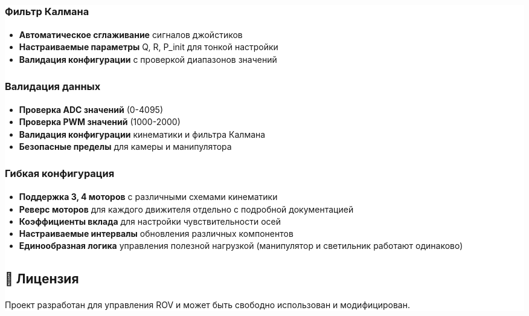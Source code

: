### Фильтр Калмана
- **Автоматическое сглаживание** сигналов джойстиков
- **Настраиваемые параметры** Q, R, P_init для тонкой настройки
- **Валидация конфигурации** с проверкой диапазонов значений

### Валидация данных
- **Проверка ADC значений** (0-4095)
- **Проверка PWM значений** (1000-2000)
- **Валидация конфигурации** кинематики и фильтра Калмана
- **Безопасные пределы** для камеры и манипулятора

### Гибкая конфигурация
- **Поддержка 3, 4 моторов** с различными схемами кинематики
- **Реверс моторов** для каждого движителя отдельно с подробной документацией
- **Коэффициенты вклада** для настройки чувствительности осей
- **Настраиваемые интервалы** обновления различных компонентов
- **Единообразная логика** управления полезной нагрузкой (манипулятор и светильник работают одинаково)

## 📝 Лицензия

Проект разработан для управления ROV и может быть свободно использован и модифицирован.
